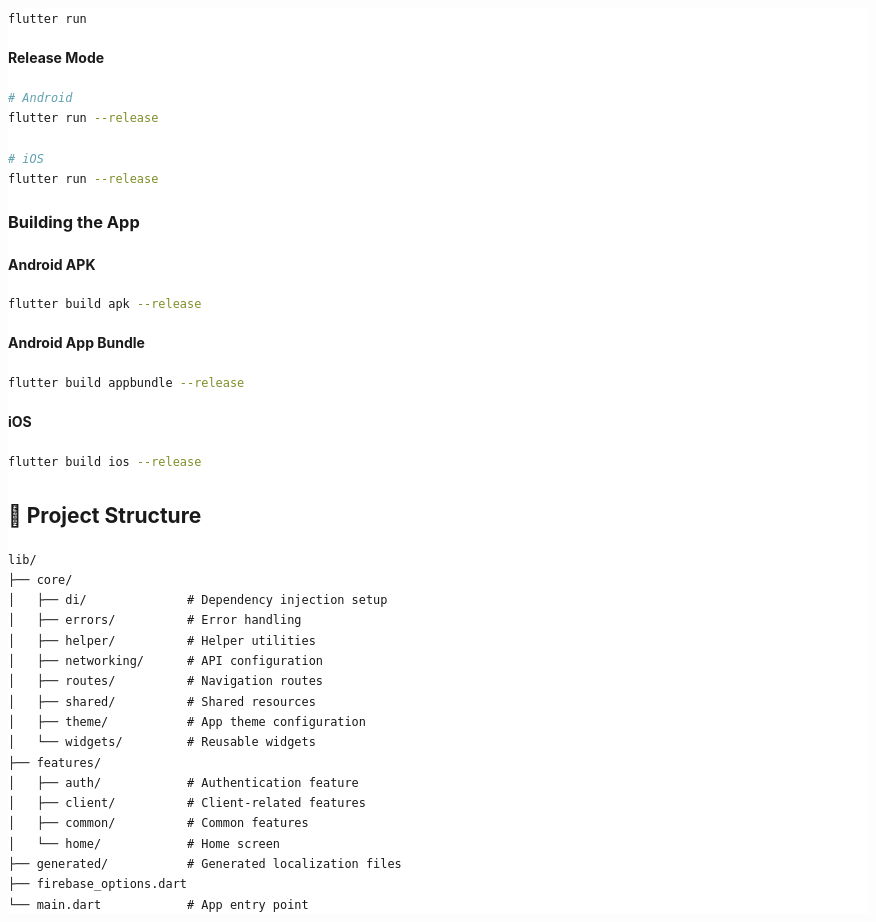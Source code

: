 ```bash
flutter run
```

#### Release Mode

```bash
# Android
flutter run --release

# iOS
flutter run --release
```

### Building the App

#### Android APK

```bash
flutter build apk --release
```

#### Android App Bundle

```bash
flutter build appbundle --release
```

#### iOS

```bash
flutter build ios --release
```

## 📁 Project Structure

```
lib/
├── core/
│   ├── di/              # Dependency injection setup
│   ├── errors/          # Error handling
│   ├── helper/          # Helper utilities
│   ├── networking/      # API configuration
│   ├── routes/          # Navigation routes
│   ├── shared/          # Shared resources
│   ├── theme/           # App theme configuration
│   └── widgets/         # Reusable widgets
├── features/
│   ├── auth/            # Authentication feature
│   ├── client/          # Client-related features
│   ├── common/          # Common features
│   └── home/            # Home screen
├── generated/           # Generated localization files
├── firebase_options.dart
└── main.dart            # App entry point
```
